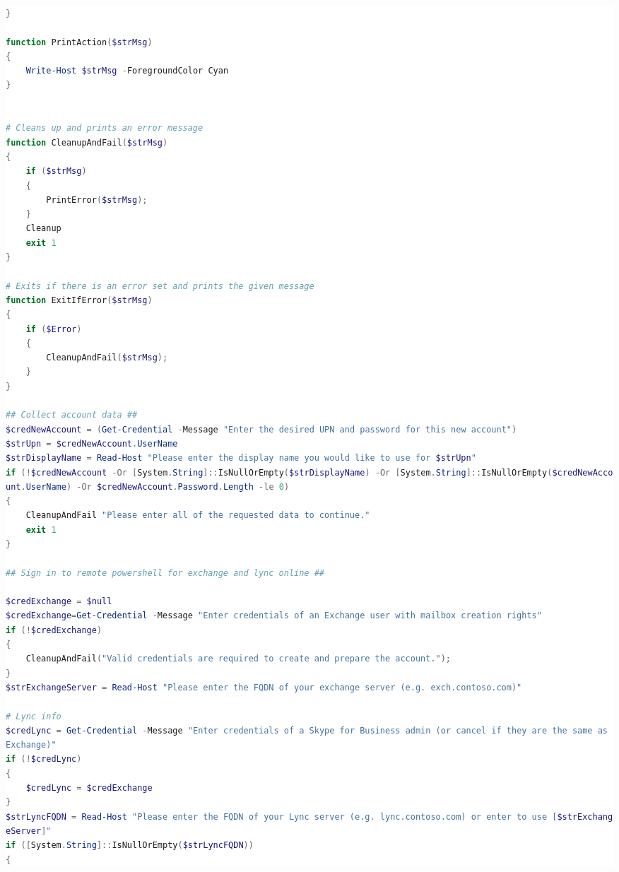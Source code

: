 ```PowerShell
}

function PrintAction($strMsg)
{
    Write-Host $strMsg -ForegroundColor Cyan
}


# Cleans up and prints an error message
function CleanupAndFail($strMsg)
{
    if ($strMsg)
    {
        PrintError($strMsg);
    }
    Cleanup
    exit 1
}

# Exits if there is an error set and prints the given message
function ExitIfError($strMsg)
{
    if ($Error)
    {
        CleanupAndFail($strMsg);
    }
}

## Collect account data ##
$credNewAccount = (Get-Credential -Message "Enter the desired UPN and password for this new account")
$strUpn = $credNewAccount.UserName
$strDisplayName = Read-Host "Please enter the display name you would like to use for $strUpn"
if (!$credNewAccount -Or [System.String]::IsNullOrEmpty($strDisplayName) -Or [System.String]::IsNullOrEmpty($credNewAccount.UserName) -Or $credNewAccount.Password.Length -le 0)
{
    CleanupAndFail "Please enter all of the requested data to continue."
    exit 1
}

## Sign in to remote powershell for exchange and lync online ##

$credExchange = $null
$credExchange=Get-Credential -Message "Enter credentials of an Exchange user with mailbox creation rights"
if (!$credExchange)
{
    CleanupAndFail("Valid credentials are required to create and prepare the account.");
}
$strExchangeServer = Read-Host "Please enter the FQDN of your exchange server (e.g. exch.contoso.com)"

# Lync info
$credLync = Get-Credential -Message "Enter credentials of a Skype for Business admin (or cancel if they are the same as Exchange)"
if (!$credLync)
{
    $credLync = $credExchange
}
$strLyncFQDN = Read-Host "Please enter the FQDN of your Lync server (e.g. lync.contoso.com) or enter to use [$strExchangeServer]"
if ([System.String]::IsNullOrEmpty($strLyncFQDN))
{
```